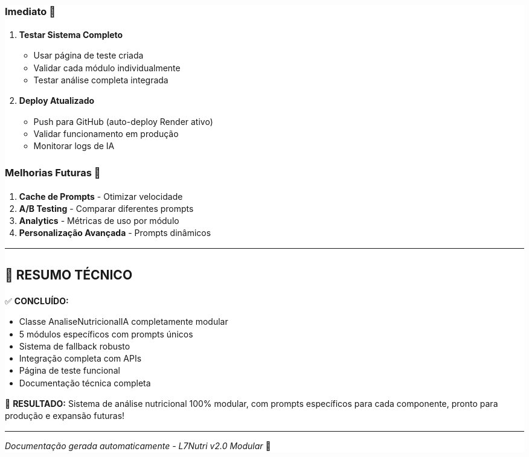 ### **Imediato** 📝
1. **Testar Sistema Completo**
   - Usar página de teste criada
   - Validar cada módulo individualmente
   - Testar análise completa integrada

2. **Deploy Atualizado**
   - Push para GitHub (auto-deploy Render ativo)
   - Validar funcionamento em produção
   - Monitorar logs de IA

### **Melhorias Futuras** 🔮
1. **Cache de Prompts** - Otimizar velocidade
2. **A/B Testing** - Comparar diferentes prompts
3. **Analytics** - Métricas de uso por módulo
4. **Personalização Avançada** - Prompts dinâmicos

---

## 🔑 **RESUMO TÉCNICO**

✅ **CONCLUÍDO:**
- Classe AnaliseNutricionalIA completamente modular
- 5 módulos específicos com prompts únicos
- Sistema de fallback robusto
- Integração completa com APIs
- Página de teste funcional
- Documentação técnica completa

🚀 **RESULTADO:**
Sistema de análise nutricional 100% modular, com prompts específicos para cada componente, pronto para produção e expansão futuras!

---

*Documentação gerada automaticamente - L7Nutri v2.0 Modular* 🧠
